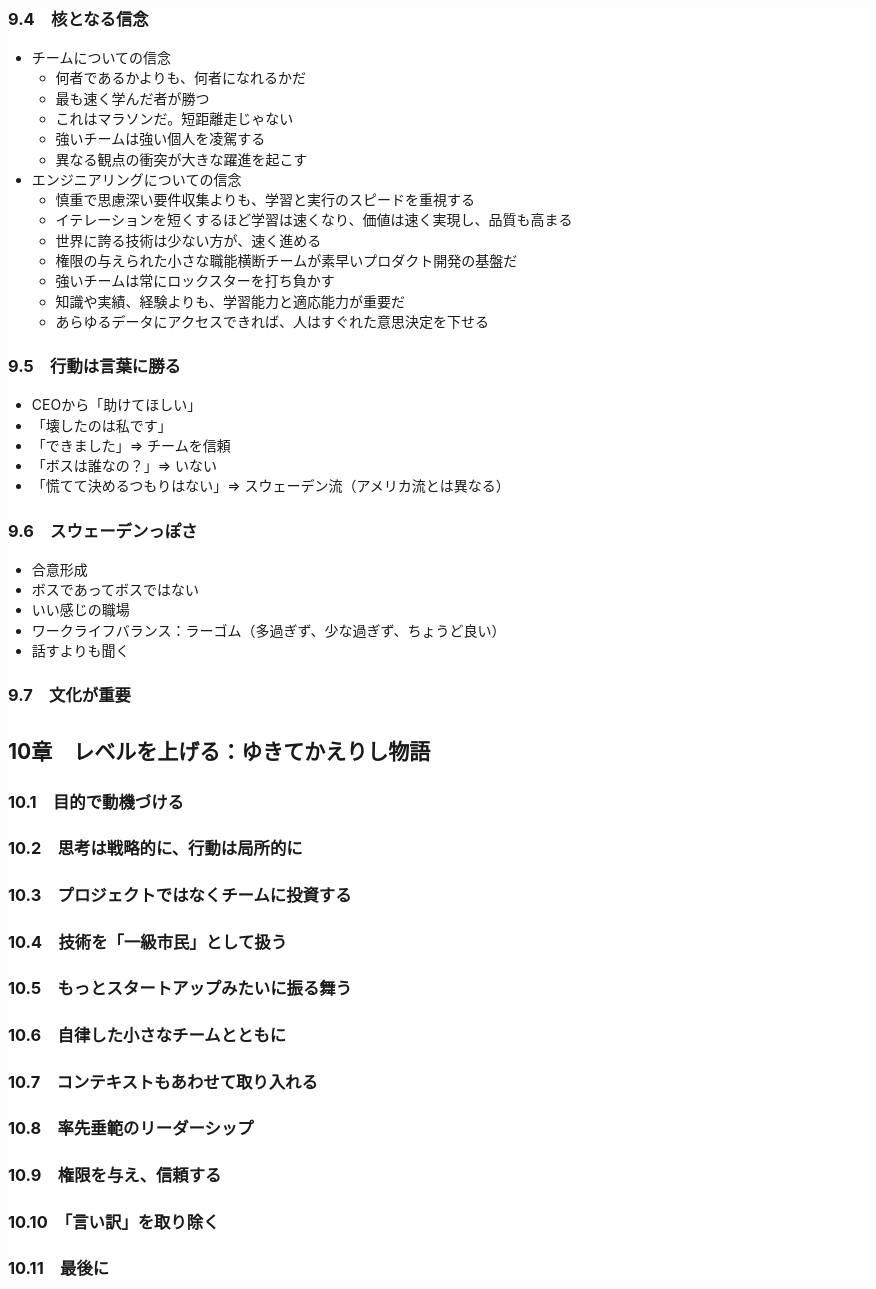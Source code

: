 ### 9.4　核となる信念
- チームについての信念
  - 何者であるかよりも、何者になれるかだ
  - 最も速く学んだ者が勝つ
  - これはマラソンだ。短距離走じゃない
  - 強いチームは強い個人を凌駕する
  - 異なる観点の衝突が大きな躍進を起こす
- エンジニアリングについての信念
  - 慎重で思慮深い要件収集よりも、学習と実行のスピードを重視する
  - イテレーションを短くするほど学習は速くなり、価値は速く実現し、品質も高まる
  - 世界に誇る技術は少ない方が、速く進める
  - 権限の与えられた小さな職能横断チームが素早いプロダクト開発の基盤だ
  - 強いチームは常にロックスターを打ち負かす
  - 知識や実績、経験よりも、学習能力と適応能力が重要だ
  - あらゆるデータにアクセスできれば、人はすぐれた意思決定を下せる

### 9.5　行動は言葉に勝る
- CEOから「助けてほしい」
- 「壊したのは私です」
- 「できました」=> チームを信頼
- 「ボスは誰なの？」=> いない
- 「慌てて決めるつもりはない」=> スウェーデン流（アメリカ流とは異なる）

### 9.6　スウェーデンっぽさ
- 合意形成
- ボスであってボスではない
- いい感じの職場
- ワークライフバランス：ラーゴム（多過ぎず、少な過ぎず、ちょうど良い）
- 話すよりも聞く

### 9.7　文化が重要

## 10章　レベルを上げる：ゆきてかえりし物語 
### 10.1　目的で動機づける 
### 10.2　思考は戦略的に、行動は局所的に
### 10.3　プロジェクトではなくチームに投資する
### 10.4　技術を「一級市民」として扱う 
### 10.5　もっとスタートアップみたいに振る舞う
### 10.6　自律した小さなチームとともに
### 10.7　コンテキストもあわせて取り入れる
### 10.8　率先垂範のリーダーシップ
### 10.9　権限を与え、信頼する
### 10.10　「言い訳」を取り除く
### 10.11　最後に